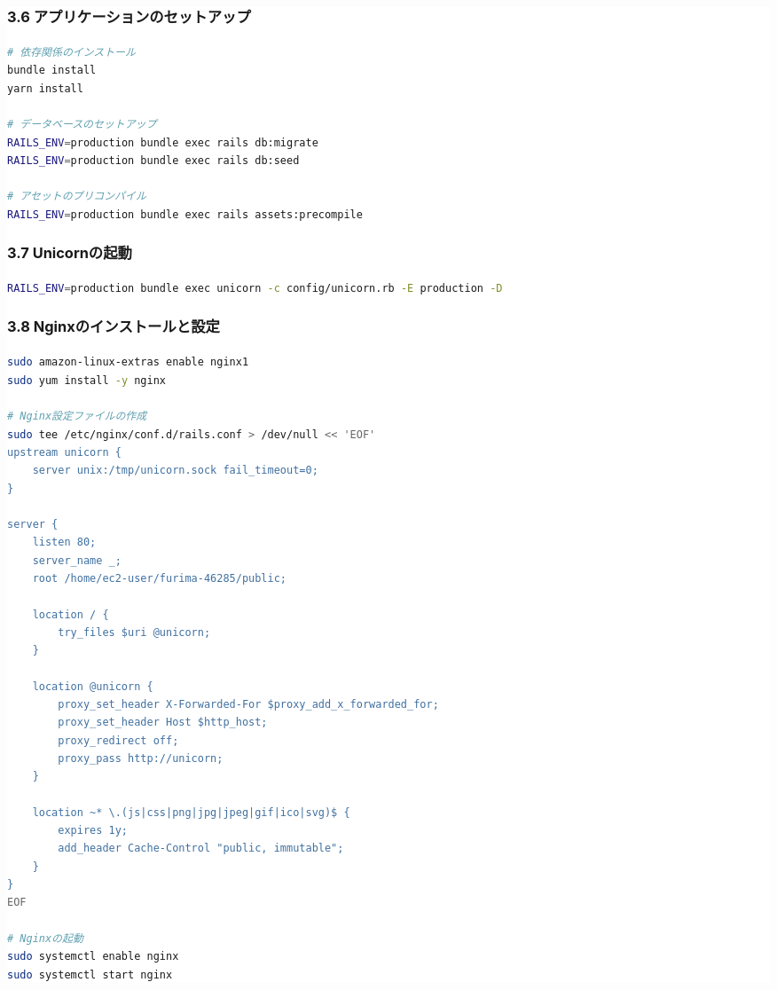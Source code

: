 
### 3.6 アプリケーションのセットアップ
```bash
# 依存関係のインストール
bundle install
yarn install

# データベースのセットアップ
RAILS_ENV=production bundle exec rails db:migrate
RAILS_ENV=production bundle exec rails db:seed

# アセットのプリコンパイル
RAILS_ENV=production bundle exec rails assets:precompile
```

### 3.7 Unicornの起動
```bash
RAILS_ENV=production bundle exec unicorn -c config/unicorn.rb -E production -D
```

### 3.8 Nginxのインストールと設定
```bash
sudo amazon-linux-extras enable nginx1
sudo yum install -y nginx

# Nginx設定ファイルの作成
sudo tee /etc/nginx/conf.d/rails.conf > /dev/null << 'EOF'
upstream unicorn {
    server unix:/tmp/unicorn.sock fail_timeout=0;
}

server {
    listen 80;
    server_name _;
    root /home/ec2-user/furima-46285/public;

    location / {
        try_files $uri @unicorn;
    }

    location @unicorn {
        proxy_set_header X-Forwarded-For $proxy_add_x_forwarded_for;
        proxy_set_header Host $http_host;
        proxy_redirect off;
        proxy_pass http://unicorn;
    }

    location ~* \.(js|css|png|jpg|jpeg|gif|ico|svg)$ {
        expires 1y;
        add_header Cache-Control "public, immutable";
    }
}
EOF

# Nginxの起動
sudo systemctl enable nginx
sudo systemctl start nginx
```
